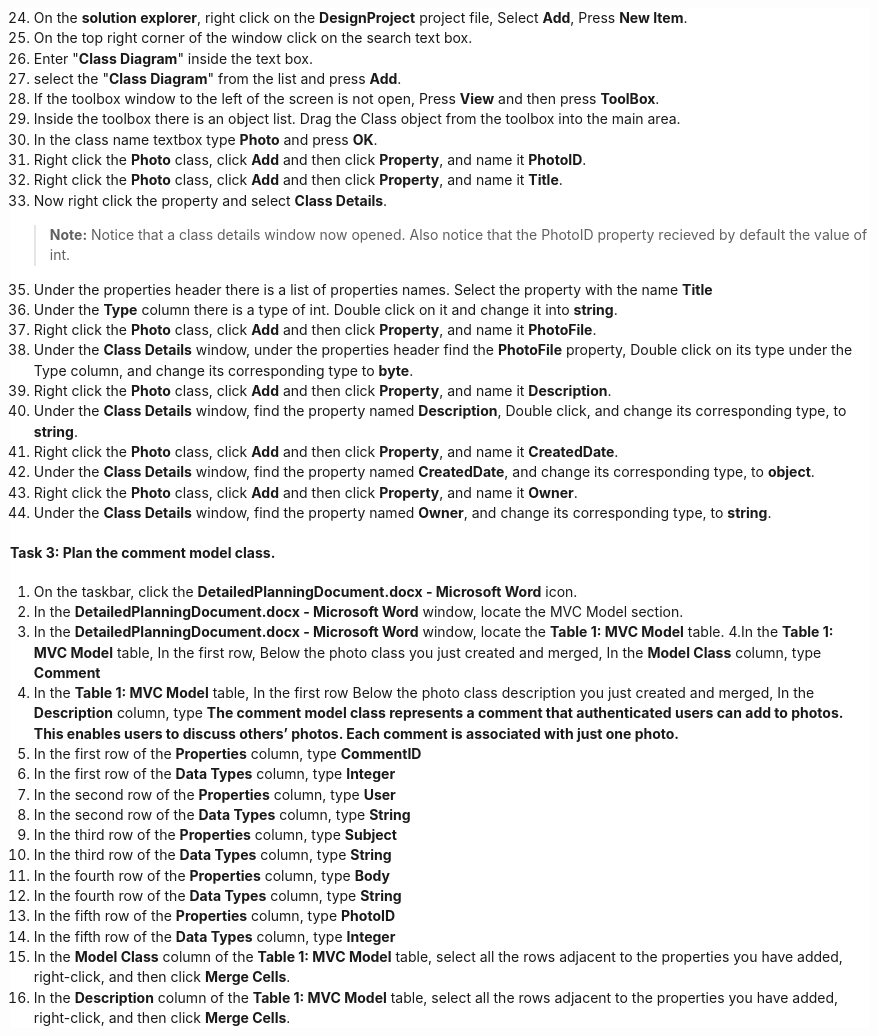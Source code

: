 24. On the **solution explorer**, right click on the **DesignProject** project file, Select **Add**, Press **New Item**.
25. On the top right corner of the window click on the search text box.
26. Enter "**Class Diagram**" inside the text box.
27. select the "**Class Diagram**" from the list and press **Add**.
28. If the toolbox window to the left of the screen is not open, Press **View** and then press **ToolBox**.
30. Inside the toolbox there is an object list. Drag the Class object from the toolbox into the main area.
31. In the class name textbox type **Photo** and press **OK**.
32. Right click the **Photo** class, click **Add** and then click **Property**, and name it **PhotoID**.
33. Right click the **Photo** class, click **Add** and then click **Property**, and name it **Title**.
34. Now right click the property and select **Class Details**.
>**Note:**  Notice that a class details window now opened. Also notice that the PhotoID property recieved by default the value of int.
35. Under the properties header there is a list of properties names. Select the property with the name **Title** 
36. Under the **Type** column there is a type of int. Double click on it and change it into **string**.
37. Right click the **Photo** class, click **Add** and then click **Property**, and name it **PhotoFile**.
38. Under the **Class Details** window, under the properties header find the **PhotoFile** property, Double click on its type under the Type column, and  change its corresponding type to **byte**.
39. Right click the **Photo** class, click **Add** and then click **Property**, and name it **Description**.
40. Under the **Class Details** window, find the property named **Description**, Double click, and change its corresponding type, to **string**.
41. Right click the **Photo** class, click **Add** and then click **Property**, and name it **CreatedDate**.
42. Under the **Class Details** window, find the property named **CreatedDate**, and change its corresponding type, to **object**.
43. Right click the **Photo** class, click **Add** and then click **Property**, and name it **Owner**.
44. Under the **Class Details** window, find the property named **Owner**, and change its corresponding type, to **string**.

#### Task 3: Plan the comment model class.

1. On the taskbar, click the **DetailedPlanningDocument.docx - Microsoft Word** icon.
2. In the **DetailedPlanningDocument.docx - Microsoft Word** window, locate the MVC Model section.
3. In the **DetailedPlanningDocument.docx - Microsoft Word** window, locate the **Table 1: MVC Model** table.
4.In the **Table 1: MVC Model** table, In the first row, Below the photo class you just created and merged, In the **Model Class** column, type **Comment**
4. In the **Table 1: MVC Model** table, In the first row Below the photo class description you just created and merged, In the **Description** column, type **The comment model class represents a comment that authenticated users can add to photos. This enables users to discuss others’ photos. Each comment is associated with just one photo.**
5. In the first row of the **Properties** column, type  **CommentID**
6. In the first row of the **Data Types** column, type **Integer**
7. In the second row of the **Properties** column, type **User**
8. In the second row of the **Data Types** column, type **String**
9. In the third row of the **Properties** column, type **Subject**
10. In the third row of the **Data Types** column, type **String**
11. In the fourth row of the **Properties** column, type **Body**
12. In the fourth row of the **Data Types** column, type **String**
13. In the fifth row of the **Properties** column, type **PhotoID**
14. In the fifth row of the **Data Types** column, type **Integer** 
15. In the **Model Class** column of the **Table 1: MVC Model** table, select all the rows adjacent to the properties you have added, right-click, and then click **Merge Cells**.
16. In the **Description** column of the **Table 1: MVC Model** table, select all the rows adjacent to the properties you have added, right-click, and then click **Merge Cells**.